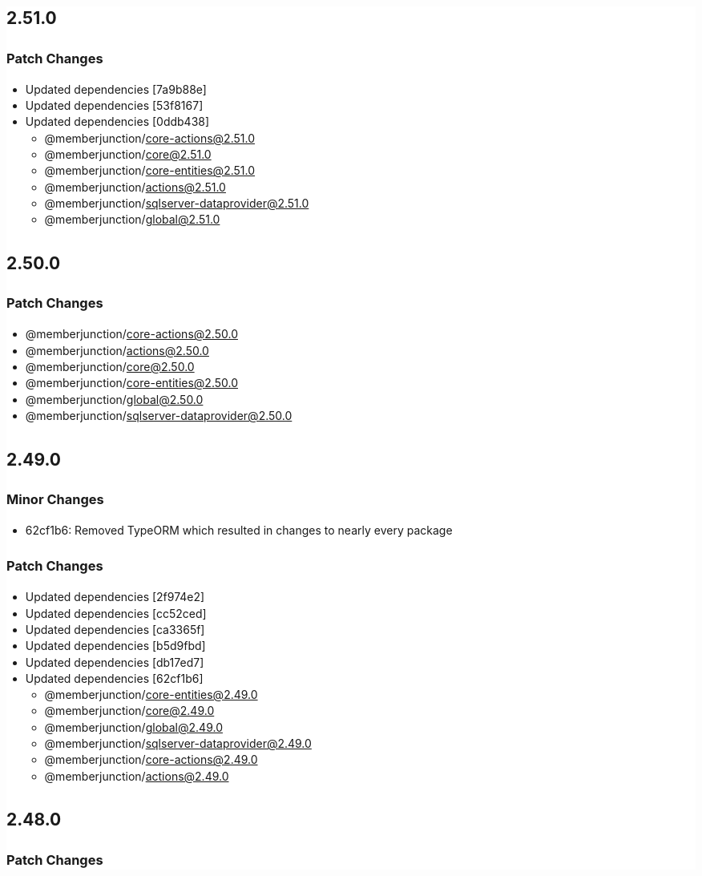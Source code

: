 ## 2.51.0

### Patch Changes

- Updated dependencies [7a9b88e]
- Updated dependencies [53f8167]
- Updated dependencies [0ddb438]
  - @memberjunction/core-actions@2.51.0
  - @memberjunction/core@2.51.0
  - @memberjunction/core-entities@2.51.0
  - @memberjunction/actions@2.51.0
  - @memberjunction/sqlserver-dataprovider@2.51.0
  - @memberjunction/global@2.51.0

## 2.50.0

### Patch Changes

- @memberjunction/core-actions@2.50.0
- @memberjunction/actions@2.50.0
- @memberjunction/core@2.50.0
- @memberjunction/core-entities@2.50.0
- @memberjunction/global@2.50.0
- @memberjunction/sqlserver-dataprovider@2.50.0

## 2.49.0

### Minor Changes

- 62cf1b6: Removed TypeORM which resulted in changes to nearly every package

### Patch Changes

- Updated dependencies [2f974e2]
- Updated dependencies [cc52ced]
- Updated dependencies [ca3365f]
- Updated dependencies [b5d9fbd]
- Updated dependencies [db17ed7]
- Updated dependencies [62cf1b6]
  - @memberjunction/core-entities@2.49.0
  - @memberjunction/core@2.49.0
  - @memberjunction/global@2.49.0
  - @memberjunction/sqlserver-dataprovider@2.49.0
  - @memberjunction/core-actions@2.49.0
  - @memberjunction/actions@2.49.0

## 2.48.0

### Patch Changes

